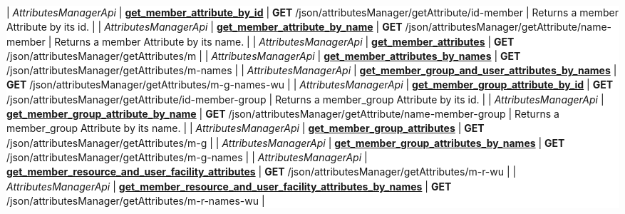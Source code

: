 | _AttributesManagerApi_               | [**get_member_attribute_by_id**](perun_openapi/docs/AttributesManagerApi.md#get_member_attribute_by_id)                                                                                                         | **GET** /json/attributesManager/getAttribute/id-member                                 | Returns a member Attribute by its id.                                                                                                                                                                                                                                                                                                                                                                                                                                                                                                            |
| _AttributesManagerApi_               | [**get_member_attribute_by_name**](perun_openapi/docs/AttributesManagerApi.md#get_member_attribute_by_name)                                                                                                     | **GET** /json/attributesManager/getAttribute/name-member                               | Returns a member Attribute by its name.                                                                                                                                                                                                                                                                                                                                                                                                                                                                                                          |
| _AttributesManagerApi_               | [**get_member_attributes**](perun_openapi/docs/AttributesManagerApi.md#get_member_attributes)                                                                                                                   | **GET** /json/attributesManager/getAttributes/m                                        |
| _AttributesManagerApi_               | [**get_member_attributes_by_names**](perun_openapi/docs/AttributesManagerApi.md#get_member_attributes_by_names)                                                                                                 | **GET** /json/attributesManager/getAttributes/m-names                                  |
| _AttributesManagerApi_               | [**get_member_group_and_user_attributes_by_names**](perun_openapi/docs/AttributesManagerApi.md#get_member_group_and_user_attributes_by_names)                                                                   | **GET** /json/attributesManager/getAttributes/m-g-names-wu                             |
| _AttributesManagerApi_               | [**get_member_group_attribute_by_id**](perun_openapi/docs/AttributesManagerApi.md#get_member_group_attribute_by_id)                                                                                             | **GET** /json/attributesManager/getAttribute/id-member-group                           | Returns a member_group Attribute by its id.                                                                                                                                                                                                                                                                                                                                                                                                                                                                                                      |
| _AttributesManagerApi_               | [**get_member_group_attribute_by_name**](perun_openapi/docs/AttributesManagerApi.md#get_member_group_attribute_by_name)                                                                                         | **GET** /json/attributesManager/getAttribute/name-member-group                         | Returns a member_group Attribute by its name.                                                                                                                                                                                                                                                                                                                                                                                                                                                                                                    |
| _AttributesManagerApi_               | [**get_member_group_attributes**](perun_openapi/docs/AttributesManagerApi.md#get_member_group_attributes)                                                                                                       | **GET** /json/attributesManager/getAttributes/m-g                                      |
| _AttributesManagerApi_               | [**get_member_group_attributes_by_names**](perun_openapi/docs/AttributesManagerApi.md#get_member_group_attributes_by_names)                                                                                     | **GET** /json/attributesManager/getAttributes/m-g-names                                |
| _AttributesManagerApi_               | [**get_member_resource_and_user_facility_attributes**](perun_openapi/docs/AttributesManagerApi.md#get_member_resource_and_user_facility_attributes)                                                             | **GET** /json/attributesManager/getAttributes/m-r-wu                                   |
| _AttributesManagerApi_               | [**get_member_resource_and_user_facility_attributes_by_names**](perun_openapi/docs/AttributesManagerApi.md#get_member_resource_and_user_facility_attributes_by_names)                                           | **GET** /json/attributesManager/getAttributes/m-r-names-wu                             |